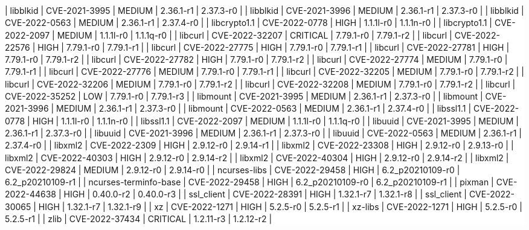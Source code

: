 | libblkid         |    CVE-2021-3995   |   MEDIUM  |  2.36.1-r1 | 2.37.3-r0 |
| libblkid         |    CVE-2021-3996   |   MEDIUM  |  2.36.1-r1 | 2.37.3-r0 |
| libblkid         |    CVE-2022-0563   |   MEDIUM  |  2.36.1-r1 | 2.37.4-r0 |
| libcrypto1.1         |    CVE-2022-0778   |   HIGH  |  1.1.1l-r0 | 1.1.1n-r0 |
| libcrypto1.1         |    CVE-2022-2097   |   MEDIUM  |  1.1.1l-r0 | 1.1.1q-r0 |
| libcurl         |    CVE-2022-32207   |   CRITICAL  |  7.79.1-r0 | 7.79.1-r2 |
| libcurl         |    CVE-2022-22576   |   HIGH  |  7.79.1-r0 | 7.79.1-r1 |
| libcurl         |    CVE-2022-27775   |   HIGH  |  7.79.1-r0 | 7.79.1-r1 |
| libcurl         |    CVE-2022-27781   |   HIGH  |  7.79.1-r0 | 7.79.1-r2 |
| libcurl         |    CVE-2022-27782   |   HIGH  |  7.79.1-r0 | 7.79.1-r2 |
| libcurl         |    CVE-2022-27774   |   MEDIUM  |  7.79.1-r0 | 7.79.1-r1 |
| libcurl         |    CVE-2022-27776   |   MEDIUM  |  7.79.1-r0 | 7.79.1-r1 |
| libcurl         |    CVE-2022-32205   |   MEDIUM  |  7.79.1-r0 | 7.79.1-r2 |
| libcurl         |    CVE-2022-32206   |   MEDIUM  |  7.79.1-r0 | 7.79.1-r2 |
| libcurl         |    CVE-2022-32208   |   MEDIUM  |  7.79.1-r0 | 7.79.1-r2 |
| libcurl         |    CVE-2022-35252   |   LOW  |  7.79.1-r0 | 7.79.1-r3 |
| libmount         |    CVE-2021-3995   |   MEDIUM  |  2.36.1-r1 | 2.37.3-r0 |
| libmount         |    CVE-2021-3996   |   MEDIUM  |  2.36.1-r1 | 2.37.3-r0 |
| libmount         |    CVE-2022-0563   |   MEDIUM  |  2.36.1-r1 | 2.37.4-r0 |
| libssl1.1         |    CVE-2022-0778   |   HIGH  |  1.1.1l-r0 | 1.1.1n-r0 |
| libssl1.1         |    CVE-2022-2097   |   MEDIUM  |  1.1.1l-r0 | 1.1.1q-r0 |
| libuuid         |    CVE-2021-3995   |   MEDIUM  |  2.36.1-r1 | 2.37.3-r0 |
| libuuid         |    CVE-2021-3996   |   MEDIUM  |  2.36.1-r1 | 2.37.3-r0 |
| libuuid         |    CVE-2022-0563   |   MEDIUM  |  2.36.1-r1 | 2.37.4-r0 |
| libxml2         |    CVE-2022-2309   |   HIGH  |  2.9.12-r0 | 2.9.14-r1 |
| libxml2         |    CVE-2022-23308   |   HIGH  |  2.9.12-r0 | 2.9.13-r0 |
| libxml2         |    CVE-2022-40303   |   HIGH  |  2.9.12-r0 | 2.9.14-r2 |
| libxml2         |    CVE-2022-40304   |   HIGH  |  2.9.12-r0 | 2.9.14-r2 |
| libxml2         |    CVE-2022-29824   |   MEDIUM  |  2.9.12-r0 | 2.9.14-r0 |
| ncurses-libs         |    CVE-2022-29458   |   HIGH  |  6.2_p20210109-r0 | 6.2_p20210109-r1 |
| ncurses-terminfo-base         |    CVE-2022-29458   |   HIGH  |  6.2_p20210109-r0 | 6.2_p20210109-r1 |
| pixman         |    CVE-2022-44638   |   HIGH  |  0.40.0-r2 | 0.40.0-r3 |
| ssl_client         |    CVE-2022-28391   |   HIGH  |  1.32.1-r7 | 1.32.1-r8 |
| ssl_client         |    CVE-2022-30065   |   HIGH  |  1.32.1-r7 | 1.32.1-r9 |
| xz         |    CVE-2022-1271   |   HIGH  |  5.2.5-r0 | 5.2.5-r1 |
| xz-libs         |    CVE-2022-1271   |   HIGH  |  5.2.5-r0 | 5.2.5-r1 |
| zlib         |    CVE-2022-37434   |   CRITICAL  |  1.2.11-r3 | 1.2.12-r2 |